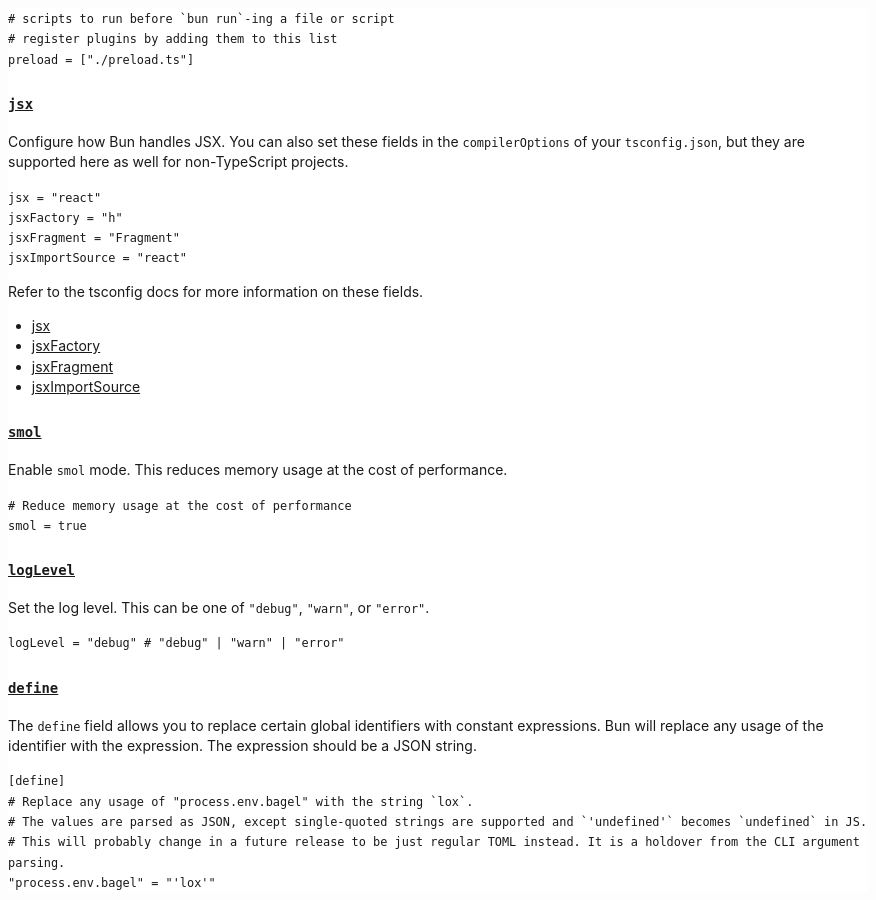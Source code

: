 ```
# scripts to run before `bun run`-ing a file or script
# register plugins by adding them to this list
preload = ["./preload.ts"]

```

### [`jsx`](#jsx)

Configure how Bun handles JSX. You can also set these fields in the `compilerOptions` of your `tsconfig.json`, but they are supported here as well for non-TypeScript projects.

```
jsx = "react"
jsxFactory = "h"
jsxFragment = "Fragment"
jsxImportSource = "react"

```

Refer to the tsconfig docs for more information on these fields.

- [jsx](https://www.typescriptlang.org/tsconfig#jsx)
- [jsxFactory](https://www.typescriptlang.org/tsconfig#jsxFactory)
- [jsxFragment](https://www.typescriptlang.org/tsconfig#jsxFragment)
- [jsxImportSource](https://www.typescriptlang.org/tsconfig#jsxImportSource)

### [`smol`](#smol)

Enable `smol` mode. This reduces memory usage at the cost of performance.

```
# Reduce memory usage at the cost of performance
smol = true

```

### [`logLevel`](#loglevel)

Set the log level. This can be one of `"debug"`, `"warn"`, or `"error"`.

```
logLevel = "debug" # "debug" | "warn" | "error"

```

### [`define`](#define)

The `define` field allows you to replace certain global identifiers with constant expressions. Bun will replace any usage of the identifier with the expression. The expression should be a JSON string.

```
[define]
# Replace any usage of "process.env.bagel" with the string `lox`.
# The values are parsed as JSON, except single-quoted strings are supported and `'undefined'` becomes `undefined` in JS.
# This will probably change in a future release to be just regular TOML instead. It is a holdover from the CLI argument parsing.
"process.env.bagel" = "'lox'"

```
